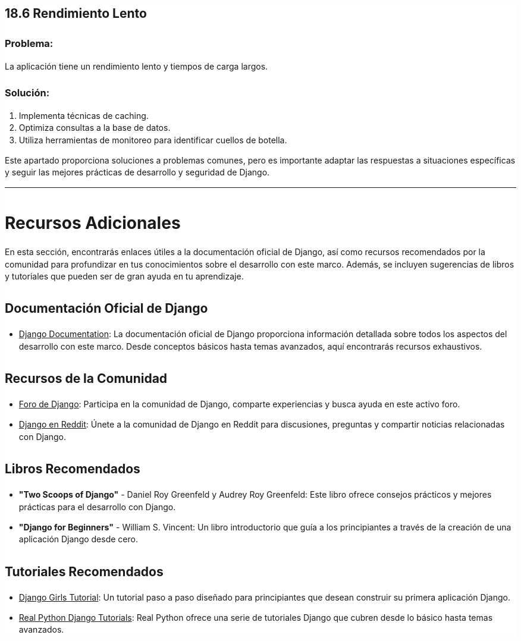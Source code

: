 ## 18.6 Rendimiento Lento

### Problema:
La aplicación tiene un rendimiento lento y tiempos de carga largos.

### Solución:
1. Implementa técnicas de caching.
2. Optimiza consultas a la base de datos.
3. Utiliza herramientas de monitoreo para identificar cuellos de botella.

Este apartado proporciona soluciones a problemas comunes, pero es importante adaptar las respuestas a situaciones específicas y seguir las mejores prácticas de desarrollo y seguridad de Django.

---------------------------------------------------------------------------------------------------------------------------------------------------------------

# Recursos Adicionales

En esta sección, encontrarás enlaces útiles a la documentación oficial de Django, así como recursos recomendados por la comunidad para profundizar en tus conocimientos sobre el desarrollo con este marco. Además, se incluyen sugerencias de libros y tutoriales que pueden ser de gran ayuda en tu aprendizaje.

## Documentación Oficial de Django

- [Django Documentation](https://docs.djangoproject.com/): La documentación oficial de Django proporciona información detallada sobre todos los aspectos del desarrollo con este marco. Desde conceptos básicos hasta temas avanzados, aquí encontrarás recursos exhaustivos.

## Recursos de la Comunidad

- [Foro de Django](https://forum.djangoproject.com/): Participa en la comunidad de Django, comparte experiencias y busca ayuda en este activo foro.

- [Django en Reddit](https://www.reddit.com/r/django/): Únete a la comunidad de Django en Reddit para discusiones, preguntas y compartir noticias relacionadas con Django.

## Libros Recomendados

- **"Two Scoops of Django"** - Daniel Roy Greenfeld y Audrey Roy Greenfeld: Este libro ofrece consejos prácticos y mejores prácticas para el desarrollo con Django.

- **"Django for Beginners"** - William S. Vincent: Un libro introductorio que guía a los principiantes a través de la creación de una aplicación Django desde cero.

## Tutoriales Recomendados

- [Django Girls Tutorial](https://tutorial.djangogirls.org/): Un tutorial paso a paso diseñado para principiantes que desean construir su primera aplicación Django.

- [Real Python Django Tutorials](https://realpython.com/tutorials/django/): Real Python ofrece una serie de tutoriales Django que cubren desde lo básico hasta temas avanzados.
